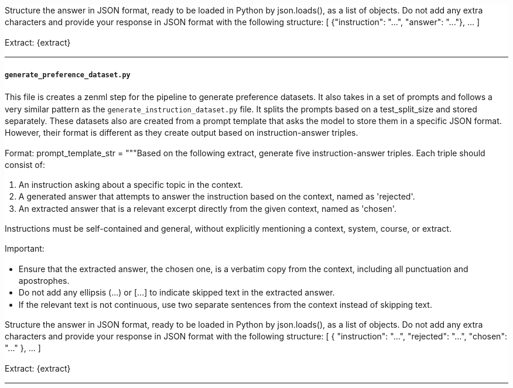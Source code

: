 Structure the answer in JSON format, ready to be loaded in Python by json.loads(), as a list of objects.
Do not add any extra characters and provide your response in JSON format with the following structure:
[
    {"instruction": "...", "answer": "..."}, 
    ...
]

Extract:
{extract}

---

#### `generate_preference_dataset.py`
This file is creates a zenml step for the pipeline to generate preference datasets. It also takes in a set of prompts and follows a very similar pattern as the `generate_instruction_dataset.py` file. It splits the prompts based on a test_split_size and stored separately. These datasets also are created from a prompt template that asks the model to store them in a specific JSON format. However, their format is different as they create output based on instruction-answer triples.

Format:
    prompt_template_str = """Based on the following extract, generate five instruction-answer triples. Each triple should consist of:
1. An instruction asking about a specific topic in the context.
2. A generated answer that attempts to answer the instruction based on the context, named as 'rejected'.
3. An extracted answer that is a relevant excerpt directly from the given context, named as 'chosen'.

Instructions must be self-contained and general, without explicitly mentioning a context, system, course, or extract.

Important:
- Ensure that the extracted answer, the chosen one, is a verbatim copy from the context, including all punctuation and apostrophes.
- Do not add any ellipsis (...) or [...] to indicate skipped text in the extracted answer.
- If the relevant text is not continuous, use two separate sentences from the context instead of skipping text.

Structure the answer in JSON format, ready to be loaded in Python by json.loads(), as a list of objects.
Do not add any extra characters and provide your response in JSON format with the following structure:
[
    {
        "instruction": "...", 
        "rejected": "...", 
        "chosen": "..."
    },
    ...
]

Extract:
{extract}

---